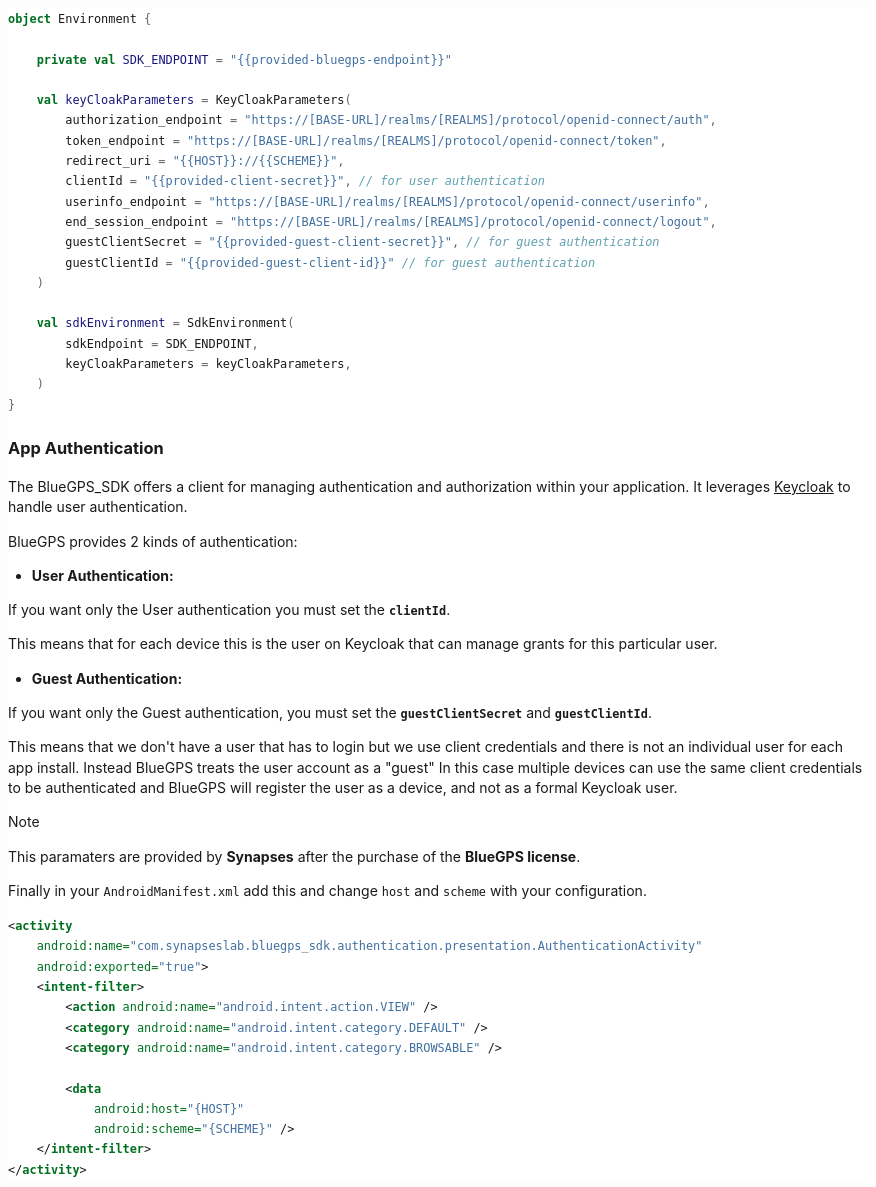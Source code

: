 ```kotlin
object Environment {

    private val SDK_ENDPOINT = "{{provided-bluegps-endpoint}}"

    val keyCloakParameters = KeyCloakParameters(
        authorization_endpoint = "https://[BASE-URL]/realms/[REALMS]/protocol/openid-connect/auth",
        token_endpoint = "https://[BASE-URL]/realms/[REALMS]/protocol/openid-connect/token",
        redirect_uri = "{{HOST}}://{{SCHEME}}",
        clientId = "{{provided-client-secret}}", // for user authentication
        userinfo_endpoint = "https://[BASE-URL]/realms/[REALMS]/protocol/openid-connect/userinfo",
        end_session_endpoint = "https://[BASE-URL]/realms/[REALMS]/protocol/openid-connect/logout",
        guestClientSecret = "{{provided-guest-client-secret}}", // for guest authentication
        guestClientId = "{{provided-guest-client-id}}" // for guest authentication
    )

    val sdkEnvironment = SdkEnvironment(
        sdkEndpoint = SDK_ENDPOINT,
        keyCloakParameters = keyCloakParameters,
    )
}
```

### App Authentication
The BlueGPS_SDK offers a client for managing authentication and authorization within your application. It leverages [Keycloak](https://www.keycloak.org/) to handle user authentication.

BlueGPS provides 2 kinds of authentication: 
    
- **User Authentication:**
    
If you want only the User authentication you must set the **`clientId`**. 

This means that for each device this is the user on Keycloak that can manage grants for this particular user. 

- **Guest Authentication:**

If you want only the Guest authentication, you must set the **`guestClientSecret`** and **`guestClientId`**. 

This means that we don't have a user that has to login but we use client credentials and there is not an individual user for each app install. Instead BlueGPS treats the user account as a "guest"
In this case multiple devices can use the same client credentials to be authenticated and BlueGPS will register the user as a device, and not as a formal Keycloak user.

> [!NOTE]
> This paramaters are provided by **Synapses** after the purchase of the **BlueGPS license**.

Finally in your `AndroidManifest.xml` add this and change `host` and `scheme` with your configuration.

```xml
<activity
    android:name="com.synapseslab.bluegps_sdk.authentication.presentation.AuthenticationActivity"
    android:exported="true">
    <intent-filter>
        <action android:name="android.intent.action.VIEW" />
        <category android:name="android.intent.category.DEFAULT" />
        <category android:name="android.intent.category.BROWSABLE" />

        <data
            android:host="{HOST}"
            android:scheme="{SCHEME}" />
    </intent-filter>
</activity>
```
